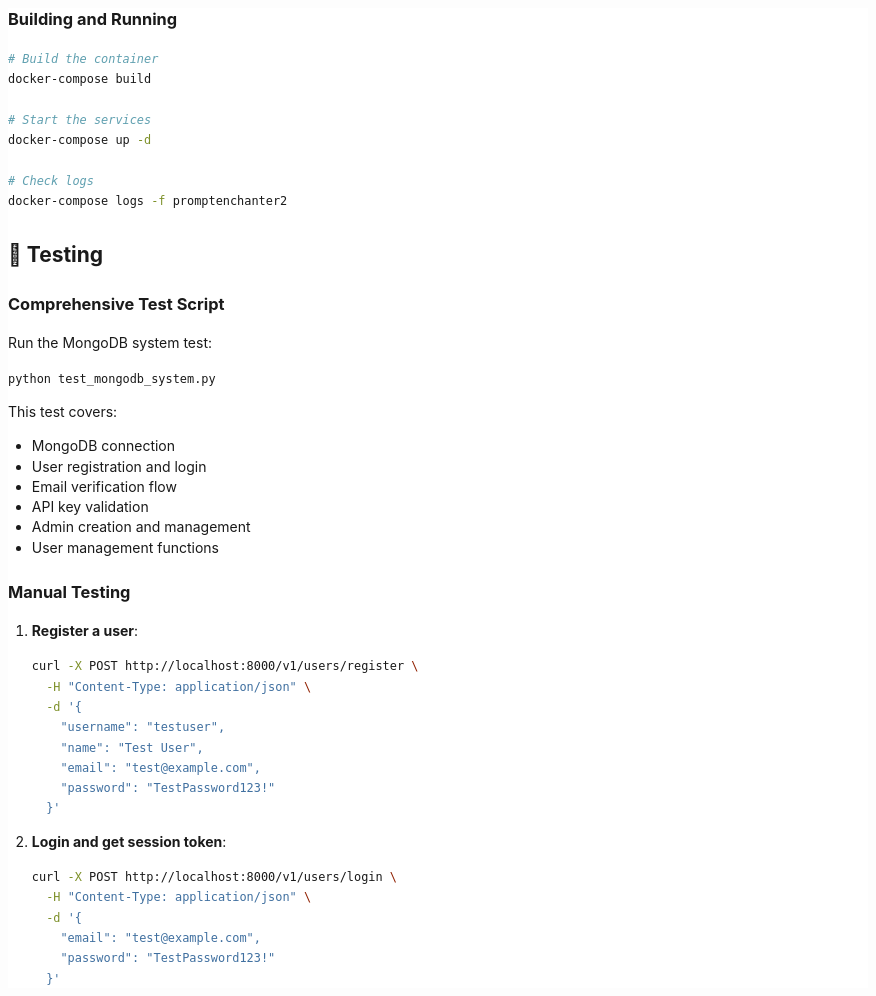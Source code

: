 ### Building and Running

```bash
# Build the container
docker-compose build

# Start the services
docker-compose up -d

# Check logs
docker-compose logs -f promptenchanter2
```

## 🧪 Testing

### Comprehensive Test Script

Run the MongoDB system test:

```bash
python test_mongodb_system.py
```

This test covers:
- MongoDB connection
- User registration and login
- Email verification flow
- API key validation
- Admin creation and management
- User management functions

### Manual Testing

1. **Register a user**:
   ```bash
   curl -X POST http://localhost:8000/v1/users/register \
     -H "Content-Type: application/json" \
     -d '{
       "username": "testuser",
       "name": "Test User",
       "email": "test@example.com",
       "password": "TestPassword123!"
     }'
   ```

2. **Login and get session token**:
   ```bash
   curl -X POST http://localhost:8000/v1/users/login \
     -H "Content-Type: application/json" \
     -d '{
       "email": "test@example.com",
       "password": "TestPassword123!"
     }'
   ```
